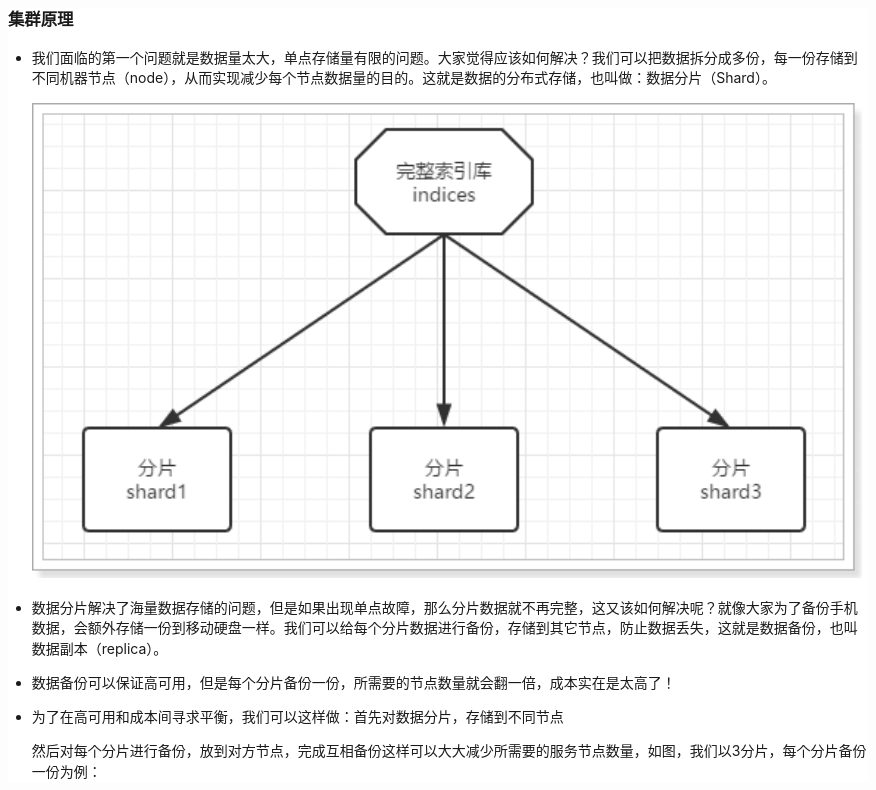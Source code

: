 ### 集群原理

+ 我们面临的第一个问题就是数据量太大，单点存储量有限的问题。大家觉得应该如何解决？我们可以把数据拆分成多份，每一份存储到不同机器节点（node），从而实现减少每个节点数据量的目的。这就是数据的分布式存储，也叫做：数据分片（Shard）。

  ![1573541795932](https://raw.githubusercontent.com/Kid-On-The-Road/Resources/main/笔记图片/elasticsearch/1573541795932.png) 

+ 数据分片解决了海量数据存储的问题，但是如果出现单点故障，那么分片数据就不再完整，这又该如何解决呢？就像大家为了备份手机数据，会额外存储一份到移动硬盘一样。我们可以给每个分片数据进行备份，存储到其它节点，防止数据丢失，这就是数据备份，也叫数据副本（replica）。

+ 数据备份可以保证高可用，但是每个分片备份一份，所需要的节点数量就会翻一倍，成本实在是太高了！

+ 为了在高可用和成本间寻求平衡，我们可以这样做：首先对数据分片，存储到不同节点

  然后对每个分片进行备份，放到对方节点，完成互相备份这样可以大大减少所需要的服务节点数量，如图，我们以3分片，每个分片备份一份为例：
